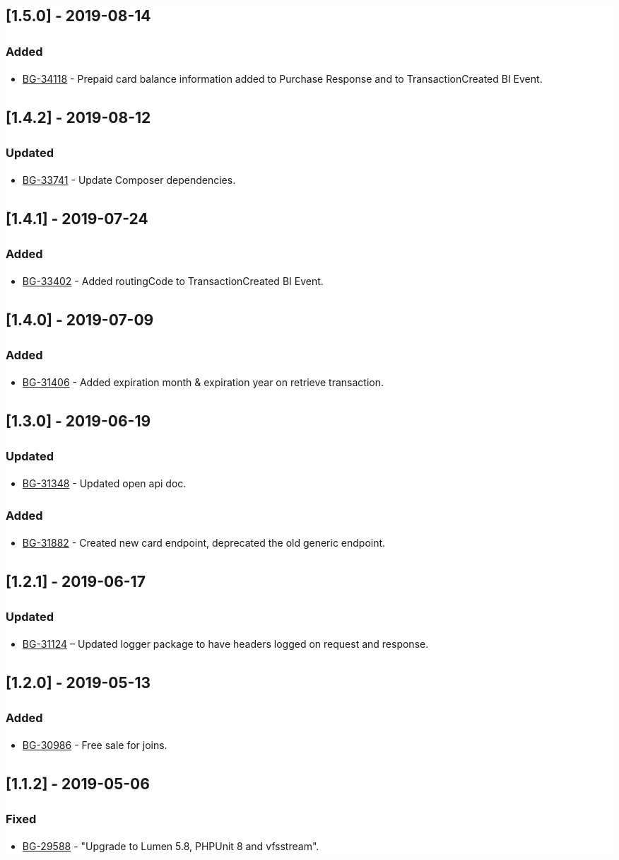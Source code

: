 ## [1.5.0] - 2019-08-14
### Added
- [BG-34118](https://jira.mgcorp.co/browse/BG-34118) - Prepaid card balance information added to Purchase Response and to TransactionCreated BI Event.

## [1.4.2] - 2019-08-12
### Updated
- [BG-33741](https://jira.mgcorp.co/browse/BG-33741) - Update Composer dependencies.

## [1.4.1] - 2019-07-24
### Added
- [BG-33402](https://jira.mgcorp.co/browse/BG-33402) - Added routingCode to TransactionCreated BI Event.

## [1.4.0] - 2019-07-09
### Added
- [BG-31406](https://jira.mgcorp.co/browse/BG-31406) - Added expiration month & expiration year on retrieve transaction.

## [1.3.0] - 2019-06-19
### Updated
- [BG-31348](https://jira.mgcorp.co/browse/BG-31348) - Updated open api doc.
### Added
- [BG-31882](https://jira.mgcorp.co/browse/BG-31882) - Created new card endpoint, deprecated the old generic endpoint.

## [1.2.1] - 2019-06-17
### Updated
- [BG-31124](https://jira.mgcorp.co/browse/BG-31124) – Updated logger package to have headers logged on request and response.

## [1.2.0] - 2019-05-13
### Added
- [BG-30986](https://jira.mgcorp.co/browse/BG-30986) - Free sale for joins.

## [1.1.2] - 2019-05-06
### Fixed
- [BG-29588](https://jira.mgcorp.co/browse/BG-29588) - "Upgrade to Lumen 5.8, PHPUnit 8 and vfsstream".
